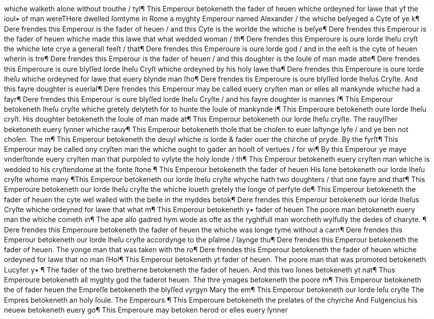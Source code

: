  whiche walketh alone without trouthe / tyl¶ This Emperour betokeneth the fader of heuen whiche ordeyned for lawe that yf the ioul• of man wereTHere dwelled ſomtyme in Rome a myghty Emperour named Alexander / the whiche beſyeged a Cyte of ye k¶ Dere frendes this Emperour is the fader of heuen / and this Cyte is the worlde the whiche is beſye¶ Dere frendes this Emperour is the fader of heuen whiche made this lawe that what wedded woman / th¶ Dere frendes this Emperoure is oure lorde Iheſu cryſt the whiche lete crye a generall feeſt / that¶ Dere frendes this Emperoure is oure lorde god / and in the eeſt is the cyte of heuen wherin is tre¶ Dere frendes this Emperour is the fader of heuen / and this doughter is the ſoule of man made atte¶ Dere frendes this Emperoure is oure blyſſed lorde Iheſu Cryſt whiche ordeyned by his holy lawe tha¶ Dere frendes this Emperoure is oure lorde Iheſu whiche ordeyned for lawe that euery blynde man ſho¶ Dere frendes tis Emperoure is oure blyſſed lorde Iheſus Cryſte. And this fayre doughter is euerlaſ¶ Dere frendes this Emperour may be called euery cryſten man or elles all mankynde whiche had a fayr¶ Dere frendes this Emperour is oure blyſſed lorde Iheſu Cryſte / and his fayre doughter is mannes ſ¶ This Emperour betokeneth Iheſu cryſte whiche gretely delyteth for to hunte the ſoule of mankynde i¶ This Emperoure betokeneth oure lorde Iheſu cryſt. His doughter betokeneth the ſoule of man made at¶ This Emperour betokeneth our lorde Iheſu cryſte. The rauyſſher beketoneth euery ſynner whiche rauy¶ This Emperour betokeneth thoſe that be choſen to euer laſtynge lyfe / and ye ben not choſen. The m¶ This Emperour betokeneth the deuyl whiche is lorde & fader ouer the chirche of pryde. By the fyrſt¶ This Emperour may be called ony cryſten man the whiche ought to gader an hooſt of vertues / for wi¶ By this Emperour ye maye vnderſtonde euery cryſten man that purpoſed to vyſyte the holy londe / th¶ This Emperour betokeneth euery cryſten man whiche is wedded to his cryſtendome at the fonte ſtone ¶ This Emperour betokeneth the fader of heuen His ſone betokeneth our lorde Iheſu cryſte whome many ¶This Emperour betokeneth our lorde Iheſu cryſte whyche hath two doughters / that one fayre and that¶ This Emperoure betokeneth our lorde Iheſu cryſte the whiche loueth gretely the ſonge of perfyte de¶ This Emperour betokeneth the fader of heuen the cyte wel walled with the belle in the myddes betok¶ Dere frendes this Emperour betokeneth our lorde Iheſus Cryſte whiche ordeyned for lawe that what m¶ This Emperour betokeneth y• fader of heuen The poore man betokeneth euery man the whiche cometh in¶ The ape alſo gadred hym wode as ofte as the ryghtfull man worcheth wylfully the dedes of charyte. ¶ Dere frendes this Emperoure betokeneth the fader of heuen the whiche was longe tyme without a carn¶ Dere frendes this Emperour betokeneth our lorde Iheſu cryſte accordynge to the pſalme / ſaynge thu¶ Dere frendes this Emperour betokeneth the fader of heuen. The yonge man that was taken with the ro¶ Dere frendes this Emperour betokeneth the fader of heuen whiche ordeyned for lawe that no man ſHol¶ This Emperour betokeneth yt fader of heuen. The poore man that was promoted betokeneth Lucyfer y• ¶ The fader of the two bretherne betokeneth the fader of heuen. And this two ſones betokeneth yt nat¶ Thus Emperoure betokeneth all myghty god the faderot heuen. The thre ymages betokeneth the poore m¶ This Emperour betokeneth the of fader heuen the Empreſſe betokeneth the blyſſed vyrgyn Mary the em¶ This Emperour betokeneth our lorde Ieſu cryſte The Empres betokeneth an holy ſoule. The Emperours ¶ This Emperoure betokeneth the prelates of the chyrche And Fulgencius his neuew betokeneth euery go¶ This Emperoure may betoken herod or elles euery ſynner
